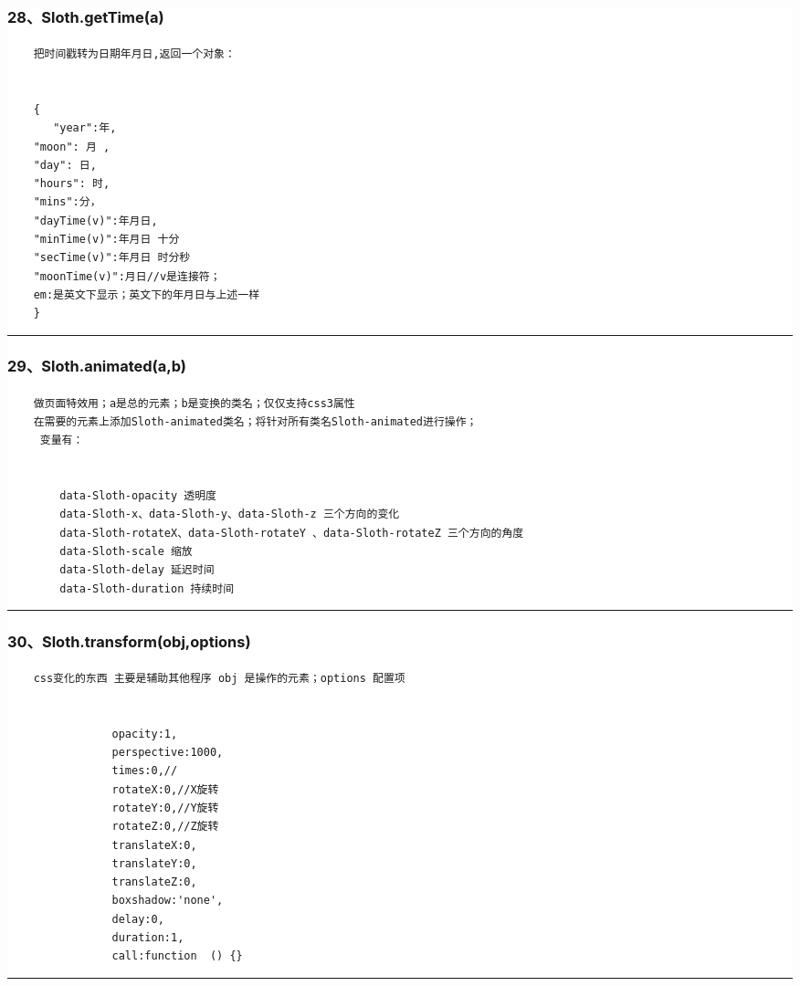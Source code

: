 ### 28、Sloth.getTime(a)
        把时间戳转为日期年月日,返回一个对象：


        {
           "year":年,
        "moon": 月 ,
        "day": 日,
        "hours": 时,
        "mins":分，
        "dayTime(v)":年月日,
        "minTime(v)":年月日 十分
        "secTime(v)":年月日 时分秒
        "moonTime(v)":月日//v是连接符；
        em:是英文下显示；英文下的年月日与上述一样
        }
        


---
### 29、Sloth.animated(a,b)
        做页面特效用；a是总的元素；b是变换的类名；仅仅支持css3属性
        在需要的元素上添加Sloth-animated类名；将针对所有类名Sloth-animated进行操作；
         变量有：


            data-Sloth-opacity 透明度
            data-Sloth-x、data-Sloth-y、data-Sloth-z 三个方向的变化
            data-Sloth-rotateX、data-Sloth-rotateY 、data-Sloth-rotateZ 三个方向的角度
            data-Sloth-scale 缩放
            data-Sloth-delay 延迟时间
            data-Sloth-duration 持续时间

---
### 30、Sloth.transform(obj,options)
        css变化的东西 主要是辅助其他程序 obj 是操作的元素；options 配置项


                    opacity:1,
                    perspective:1000,
                    times:0,//
                    rotateX:0,//X旋转
                    rotateY:0,//Y旋转
                    rotateZ:0,//Z旋转
                    translateX:0,
                    translateY:0,
                    translateZ:0,
                    boxshadow:'none',
                    delay:0,
                    duration:1,
                    call:function  () {}



---